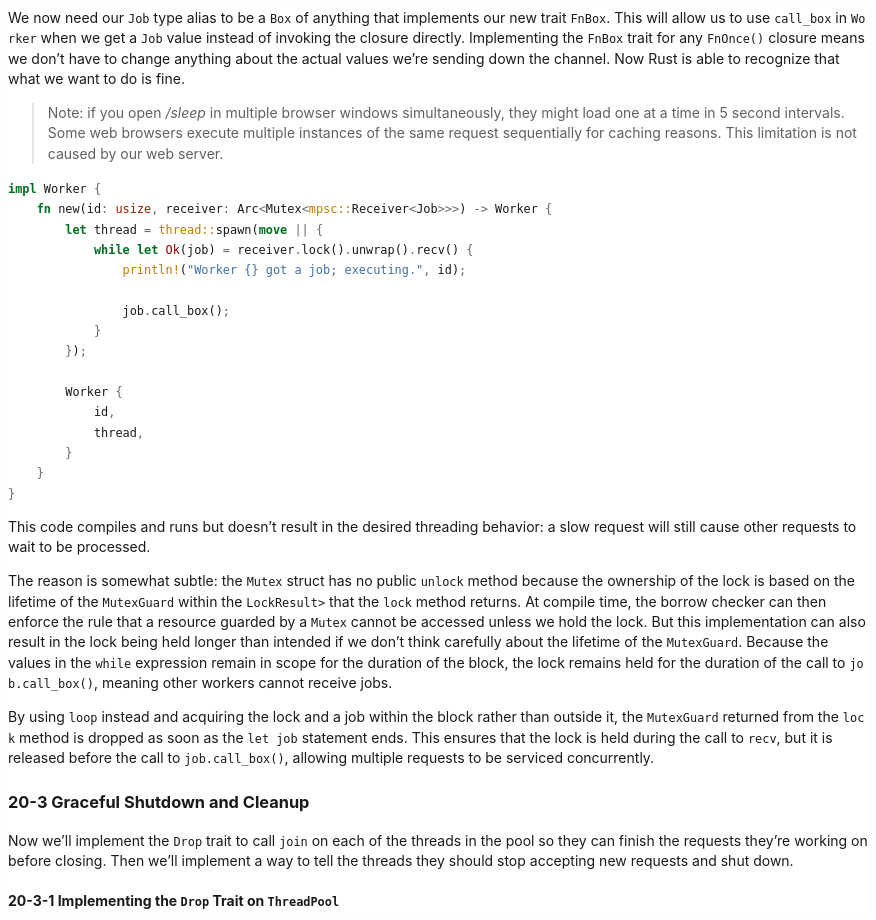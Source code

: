 We now need our `Job` type alias to be a `Box` of anything that implements our new trait `FnBox`. This will allow us to use `call_box` in `Worker` when we get a `Job` value instead of invoking the closure directly. Implementing the `FnBox` trait for any `FnOnce()` closure means we don’t have to change anything about the actual values we’re sending down the channel. Now Rust is able to recognize that what we want to do is fine.

> Note: if you open */sleep* in multiple browser windows simultaneously, they might load one at a time in 5 second intervals. Some web browsers execute multiple instances of the same request sequentially for caching reasons. This limitation is not caused by our web server.

```rust
impl Worker {
    fn new(id: usize, receiver: Arc<Mutex<mpsc::Receiver<Job>>>) -> Worker {
        let thread = thread::spawn(move || {
            while let Ok(job) = receiver.lock().unwrap().recv() {
                println!("Worker {} got a job; executing.", id);

                job.call_box();
            }
        });

        Worker {
            id,
            thread,
        }
    }
}
```

This code compiles and runs but doesn’t result in the desired threading behavior: a slow request will still cause other requests to wait to be processed. 

The reason is somewhat subtle: the `Mutex` struct has no public `unlock` method because the ownership of the lock is based on the lifetime of the `MutexGuard` within the `LockResult>` that the `lock` method returns. At compile time, the borrow checker can then enforce the rule that a resource guarded by a `Mutex` cannot be accessed unless we hold the lock. But this implementation can also result in the lock being held longer than intended if we don’t think carefully about the lifetime of the `MutexGuard`. Because the values in the `while` expression remain in scope for the duration of the block, the lock remains held for the duration of the call to `job.call_box()`, meaning other workers cannot receive jobs.

By using `loop` instead and acquiring the lock and a job within the block rather than outside it, the `MutexGuard` returned from the `lock` method is dropped as soon as the `let job` statement ends. This ensures that the lock is held during the call to `recv`, but it is released before the call to `job.call_box()`, allowing multiple requests to be serviced concurrently.

### 20-3 Graceful Shutdown and Cleanup

Now we’ll implement the `Drop` trait to call `join` on each of the threads in the pool so they can finish the requests they’re working on before closing. Then we’ll implement a way to tell the threads they should stop accepting new requests and shut down. 

#### 20-3-1 Implementing the `Drop` Trait on `ThreadPool`
